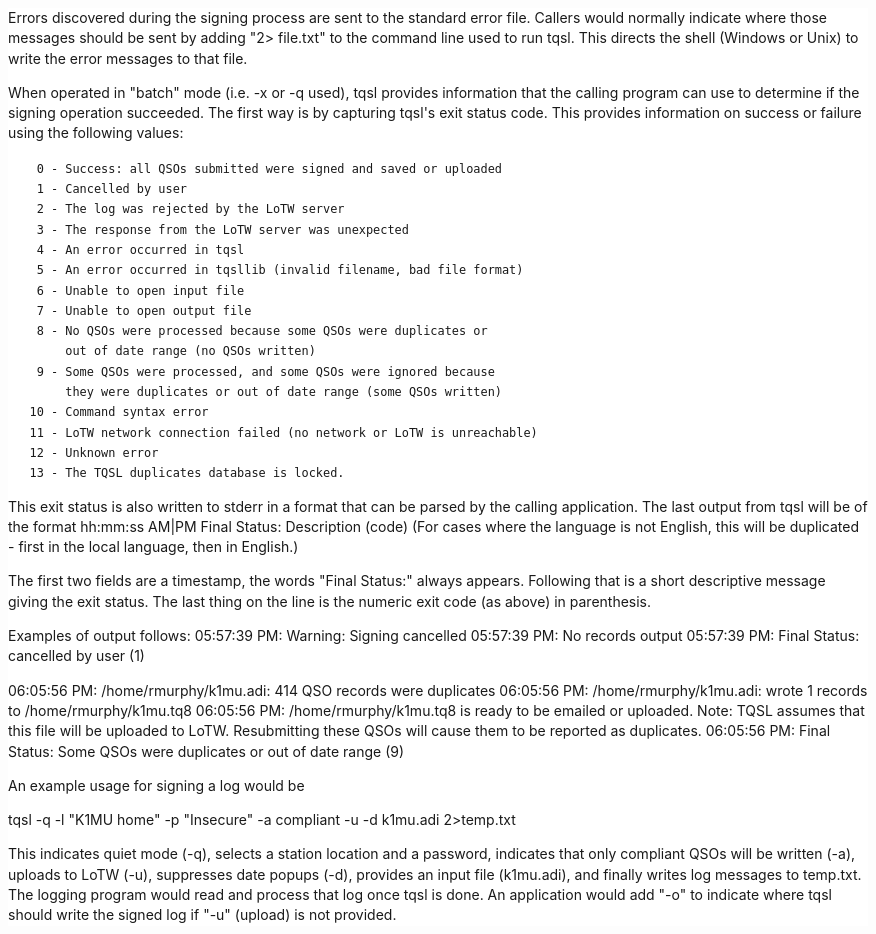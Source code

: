 Errors discovered during the signing process are sent to the standard error
file. Callers would normally indicate where those messages should be sent
by adding "2> file.txt" to the command line used to run tqsl. This directs
the shell (Windows or Unix) to write the error messages to that file.

When operated in "batch" mode (i.e. -x or -q used), tqsl provides information
that the calling program can use to determine if the signing operation
succeeded. The first way is by capturing tqsl's exit status code. This
provides information on success or failure using the following values:

        0 - Success: all QSOs submitted were signed and saved or uploaded
        1 - Cancelled by user
        2 - The log was rejected by the LoTW server
        3 - The response from the LoTW server was unexpected
        4 - An error occurred in tqsl
        5 - An error occurred in tqsllib (invalid filename, bad file format)
        6 - Unable to open input file
        7 - Unable to open output file
        8 - No QSOs were processed because some QSOs were duplicates or
            out of date range (no QSOs written)
        9 - Some QSOs were processed, and some QSOs were ignored because
            they were duplicates or out of date range (some QSOs written)
       10 - Command syntax error
       11 - LoTW network connection failed (no network or LoTW is unreachable)
       12 - Unknown error
       13 - The TQSL duplicates database is locked.

This exit status is also written to stderr in a format that can be parsed
by the calling application. The last output from tqsl will be of the format
hh:mm:ss AM|PM Final Status: Description (code) 
(For cases where the language is not English, this will be duplicated - first
in the local language, then in English.)

The first two fields are a timestamp, the words "Final Status:" always appears.
Following that is a short descriptive message giving the exit status. The
last thing on the line is the numeric exit code (as above) in parenthesis.

Examples of output follows:
05:57:39 PM: Warning: Signing cancelled
05:57:39 PM: No records output
05:57:39 PM: Final Status: cancelled by user (1)

06:05:56 PM: /home/rmurphy/k1mu.adi: 414 QSO records were duplicates
06:05:56 PM: /home/rmurphy/k1mu.adi: wrote 1 records to /home/rmurphy/k1mu.tq8
06:05:56 PM: /home/rmurphy/k1mu.tq8 is ready to be emailed or uploaded.
Note: TQSL assumes that this file will be uploaded to LoTW.
Resubmitting these QSOs will cause them to be reported as duplicates.
06:05:56 PM: Final Status: Some QSOs were duplicates or out of date range (9)

An example usage for signing a log would be

tqsl -q -l "K1MU home" -p "Insecure" -a compliant -u -d k1mu.adi 2>temp.txt

This indicates quiet mode (-q), selects a station location and a password,
indicates that only compliant QSOs will be written (-a), uploads to LoTW (-u),
suppresses date popups (-d), provides an input file (k1mu.adi), and finally
writes log messages to temp.txt. The logging program would read and process
that log once tqsl is done. An application would add "-o" to indicate where
tqsl should write the signed log if "-u" (upload) is not provided.
